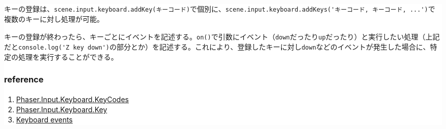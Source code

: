 キーの登録は、`scene.input.keyboard.addKey(キーコード)`で個別に、`scene.input.keyboard.addKeys('キーコード, キーコード, ...')`で複数のキーに対し処理が可能。

キーの登録が終わったら、キーごとにイベントを記述する。`on()`で引数にイベント（`down`だったり`up`だったり）と実行したい処理（上記だと`console.log('Z key down')`の部分とか）を記述する。これにより、登録したキーに対し`down`などのイベントが発生した場合に、特定の処理を実行することができる。

### reference

1. [Phaser.Input.Keyboard.KeyCodes](https://photonstorm.github.io/phaser3-docs/Phaser.Input.Keyboard.KeyCodes.html)
2. [Phaser.Input.Keyboard.Key](https://photonstorm.github.io/phaser3-docs/Phaser.Input.Keyboard.Key.html)
3. [Keyboard events](https://rexrainbow.github.io/phaser3-rex-notes/docs/site/keyboardevents/)
